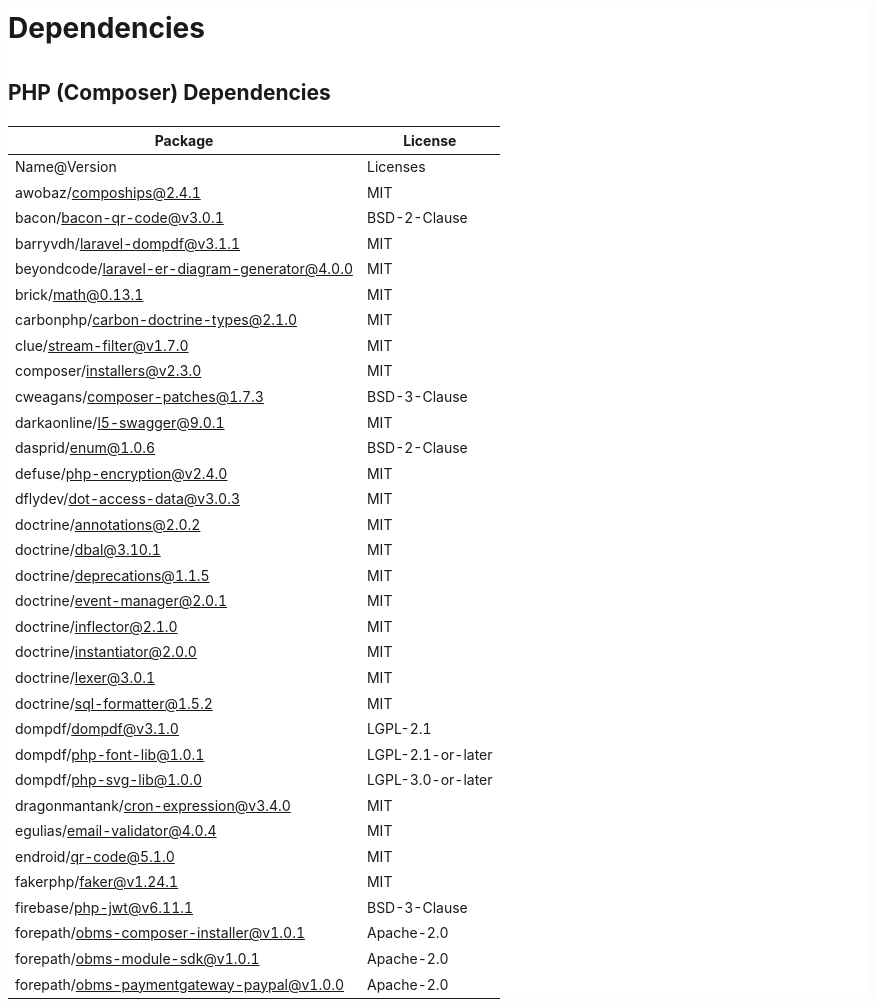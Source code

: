 # Dependencies

## PHP (Composer) Dependencies

| Package | License |
|---------|---------|
| Name@Version | Licenses |
| awobaz/compoships@2.4.1 | MIT |
| bacon/bacon-qr-code@v3.0.1 | BSD-2-Clause |
| barryvdh/laravel-dompdf@v3.1.1 | MIT |
| beyondcode/laravel-er-diagram-generator@4.0.0 | MIT |
| brick/math@0.13.1 | MIT |
| carbonphp/carbon-doctrine-types@2.1.0 | MIT |
| clue/stream-filter@v1.7.0 | MIT |
| composer/installers@v2.3.0 | MIT |
| cweagans/composer-patches@1.7.3 | BSD-3-Clause |
| darkaonline/l5-swagger@9.0.1 | MIT |
| dasprid/enum@1.0.6 | BSD-2-Clause |
| defuse/php-encryption@v2.4.0 | MIT |
| dflydev/dot-access-data@v3.0.3 | MIT |
| doctrine/annotations@2.0.2 | MIT |
| doctrine/dbal@3.10.1 | MIT |
| doctrine/deprecations@1.1.5 | MIT |
| doctrine/event-manager@2.0.1 | MIT |
| doctrine/inflector@2.1.0 | MIT |
| doctrine/instantiator@2.0.0 | MIT |
| doctrine/lexer@3.0.1 | MIT |
| doctrine/sql-formatter@1.5.2 | MIT |
| dompdf/dompdf@v3.1.0 | LGPL-2.1 |
| dompdf/php-font-lib@1.0.1 | LGPL-2.1-or-later |
| dompdf/php-svg-lib@1.0.0 | LGPL-3.0-or-later |
| dragonmantank/cron-expression@v3.4.0 | MIT |
| egulias/email-validator@4.0.4 | MIT |
| endroid/qr-code@5.1.0 | MIT |
| fakerphp/faker@v1.24.1 | MIT |
| firebase/php-jwt@v6.11.1 | BSD-3-Clause |
| forepath/obms-composer-installer@v1.0.1 | Apache-2.0 |
| forepath/obms-module-sdk@v1.0.1 | Apache-2.0 |
| forepath/obms-paymentgateway-paypal@v1.0.0 | Apache-2.0 |